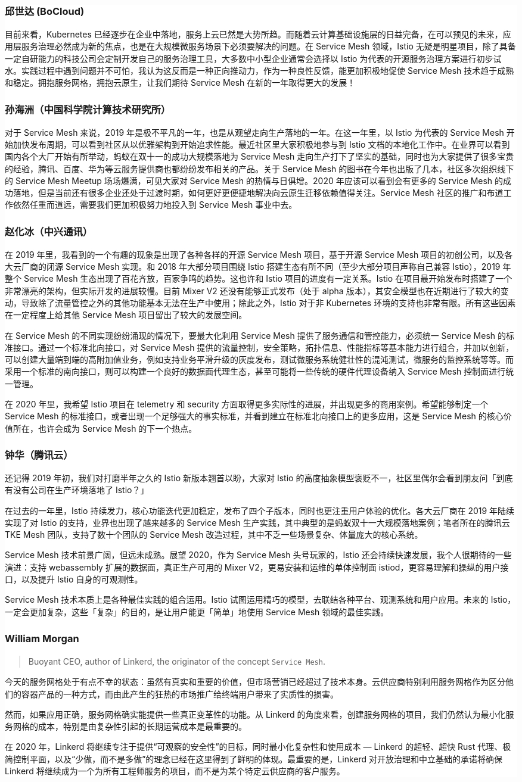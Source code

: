 ### 邱世达  (BoCloud)

目前来看，Kubernetes 已经逐步在企业中落地，服务上云已然是大势所趋。而随着云计算基础设施层的日益完备，在可以预见的未来，应用层服务治理必然成为新的焦点，也是在大规模微服务场景下必须要解决的问题。在 Service Mesh 领域，Istio 无疑是明星项目，除了具备一定自研能力的科技公司会定制开发自己的服务治理工具，大多数中小型企业通常会选择以 Istio 为代表的开源服务治理方案进行初步试水。实践过程中遇到问题并不可怕，我认为这反而是一种正向推动力，作为一种良性反馈，能更加积极地促使 Service Mesh 技术趋于成熟和稳定。拥抱服务网格，拥抱云原生，让我们期待 Service Mesh 在新的一年取得更大的发展！

### 孙海洲（中国科学院计算技术研究所）

对于 Service Mesh 来说，2019 年是极不平凡的一年，也是从观望走向生产落地的一年。在这一年里，以 Istio 为代表的 Service Mesh 开始加快发布周期，可以看到社区从以优雅架构到开始追求性能。最近社区里大家积极地参与到 Istio 文档的本地化工作中。在业界可以看到国内各个大厂开始有所举动，蚂蚁在双十一的成功大规模落地为 Service Mesh 走向生产打下了坚实的基础，同时也为大家提供了很多宝贵的经验，腾讯、百度、华为等云服务提供商也都纷纷发布相关的产品。关于 Service Mesh  的图书在今年也出版了几本，社区多次组织线下的 Service Mesh Meetup 场场爆满，可见大家对 Service Mesh  的热情与日俱增。2020 年应该可以看到会有更多的 Service Mesh  的成功落地，但是当前还有很多企业还处于过渡时期，如何更好更便捷地解决向云原生迁移依赖值得关注。Service Mesh  社区的推广和布道工作依然任重而道远，需要我们更加积极努力地投入到 Service Mesh  事业中去。

### 赵化冰（中兴通讯）

在 2019 年里，我看到的一个有趣的现象是出现了各种各样的开源 Service Mesh 项目，基于开源 Service Mesh 项目的初创公司，以及各大云厂商的闭源 Service Mesh 实现。和 2018 年大部分项目围绕 Istio 搭建生态有所不同（至少大部分项目声称自己兼容 Istio），2019 年整个 Service Mesh 生态出现了百花齐放，百家争鸣的趋势。这也许和 Istio 项目的进度有一定关系。Istio 在项目最开始发布时搭建了一个非常漂亮的架构，但实际开发的进展较慢。目前 Mixer V2 还没有能够正式发布（处于 alpha 版本），其安全模型也在近期进行了较大的变动，导致除了流量管控之外的其他功能基本无法在生产中使用；除此之外，Istio 对于非 Kubernetes 环境的支持也非常有限。所有这些因素在一定程度上给其他 Service Mesh 项目留出了较大的发展空间。

在 Service Mesh 的不同实现纷纷涌现的情况下，要最大化利用 Service Mesh 提供了服务通信和管控能力，必须统一 Service Mesh 的标准接口。通过一个标准北向接口，对 Service Mesh 提供的流量控制，安全策略，拓扑信息、性能指标等基本能力进行组合，并加以创新，可以创建大量端到端的高附加值业务，例如支持业务平滑升级的灰度发布，测试微服务系统健壮性的混沌测试，微服务的监控系统等等。而采用一个标准的南向接口，则可以构建一个良好的数据面代理生态，甚至可能将一些传统的硬件代理设备纳入 Service Mesh 控制面进行统一管理。

在 2020 年里，我希望 Istio 项目在 telemetry 和 security 方面取得更多实际性的进展，并出现更多的商用案例。希望能够制定一个 Service Mesh 的标准接口，或者出现一个足够强大的事实标准，并看到建立在标准北向接口上的更多应用，这是 Service Mesh 的核心价值所在，也许会成为 Service Mesh 的下一个热点。

### 钟华（腾讯云）

还记得 2019 年初，我们对打磨半年之久的 Istio 新版本翘首以盼，大家对 Istio 的高度抽象模型褒贬不一，社区里偶尔会看到朋友问「到底有没有公司在生产环境落地了 Istio？」

在过去的一年里，Istio 持续发力，核心功能迭代更加稳定，发布了四个子版本，同时也更注重用户体验的优化。各大云厂商在 2019 年陆续实现了对 Istio 的支持，业界也出现了越来越多的 Service Mesh 生产实践，其中典型的是蚂蚁双十一大规模落地案例；笔者所在的腾讯云 TKE Mesh 团队，支持了数十个团队的 Service Mesh 改造过程，其中不乏一些场景复杂、体量庞大的核心系统。

Service Mesh 技术前景广阔，但远未成熟。展望 2020，作为 Service Mesh 头号玩家的，Istio 还会持续快速发展，我个人很期待的一些演进：支持 webassembly 扩展的数据面，真正生产可用的 Mixer V2，更易安装和运维的单体控制面 istiod，更容易理解和操纵的用户接口，以及提升 Istio 自身的可观测性。

Service Mesh 技术本质上是各种最佳实践的组合运用。Istio 试图运用精巧的模型，去联结各种平台、观测系统和用户应用。未来的 Istio，一定会更加复杂，这些「复杂」的目的，是让用户能更「简单」地使用 Service Mesh 领域的最佳实践。

### William Morgan

> Buoyant CEO, author of Linkerd, the originator of the concept `Service Mesh`.

今天的服务网格处于有点不幸的状态：虽然有真实和重要的价值，但市场营销已经超过了技术本身。云供应商特别利用服务网格作为区分他们的容器产品的一种方式，而由此产生的狂热的市场推广给终端用户带来了实质性的损害。

然而，如果应用正确，服务网格确实能提供一些真正变革性的功能。从 Linkerd 的角度来看，创建服务网格的项目，我们仍然认为最小化服务网格的成本，特别是由复杂性引起的长期运营成本是最重要的。

在 2020 年，Linkerd 将继续专注于提供“可观察的安全性”的目标，同时最小化复杂性和使用成本 — Linkerd 的超轻、超快 Rust 代理、极简控制平面，以及“少做，而不是多做”的理念已经在这里得到了鲜明的体现。最重要的是，Linkerd 对开放治理和中立基础的承诺将确保 Linkerd 将继续成为一个为所有工程师服务的项目，而不是为某个特定云供应商的客户服务。
